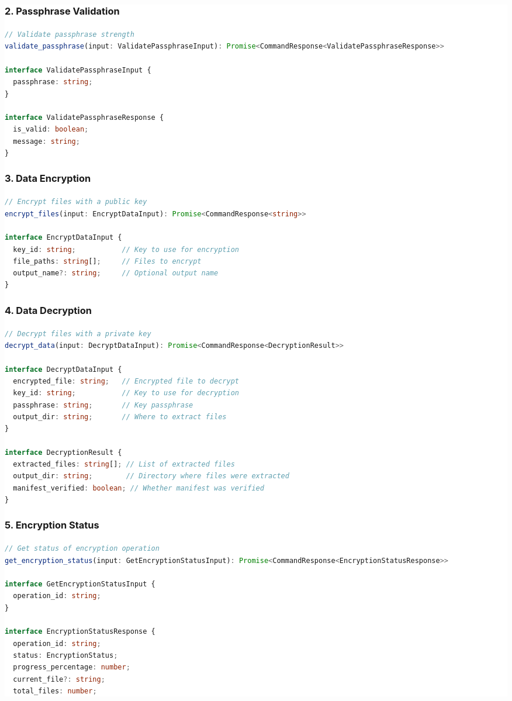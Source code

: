 ### **2. Passphrase Validation**
```typescript
// Validate passphrase strength
validate_passphrase(input: ValidatePassphraseInput): Promise<CommandResponse<ValidatePassphraseResponse>>

interface ValidatePassphraseInput {
  passphrase: string;
}

interface ValidatePassphraseResponse {
  is_valid: boolean;
  message: string;
}
```

### **3. Data Encryption**
```typescript
// Encrypt files with a public key
encrypt_files(input: EncryptDataInput): Promise<CommandResponse<string>>

interface EncryptDataInput {
  key_id: string;           // Key to use for encryption
  file_paths: string[];     // Files to encrypt
  output_name?: string;     // Optional output name
}
```

### **4. Data Decryption**
```typescript
// Decrypt files with a private key
decrypt_data(input: DecryptDataInput): Promise<CommandResponse<DecryptionResult>>

interface DecryptDataInput {
  encrypted_file: string;   // Encrypted file to decrypt
  key_id: string;           // Key to use for decryption
  passphrase: string;       // Key passphrase
  output_dir: string;       // Where to extract files
}

interface DecryptionResult {
  extracted_files: string[]; // List of extracted files
  output_dir: string;        // Directory where files were extracted
  manifest_verified: boolean; // Whether manifest was verified
}
```

### **5. Encryption Status**
```typescript
// Get status of encryption operation
get_encryption_status(input: GetEncryptionStatusInput): Promise<CommandResponse<EncryptionStatusResponse>>

interface GetEncryptionStatusInput {
  operation_id: string;
}

interface EncryptionStatusResponse {
  operation_id: string;
  status: EncryptionStatus;
  progress_percentage: number;
  current_file?: string;
  total_files: number;
```